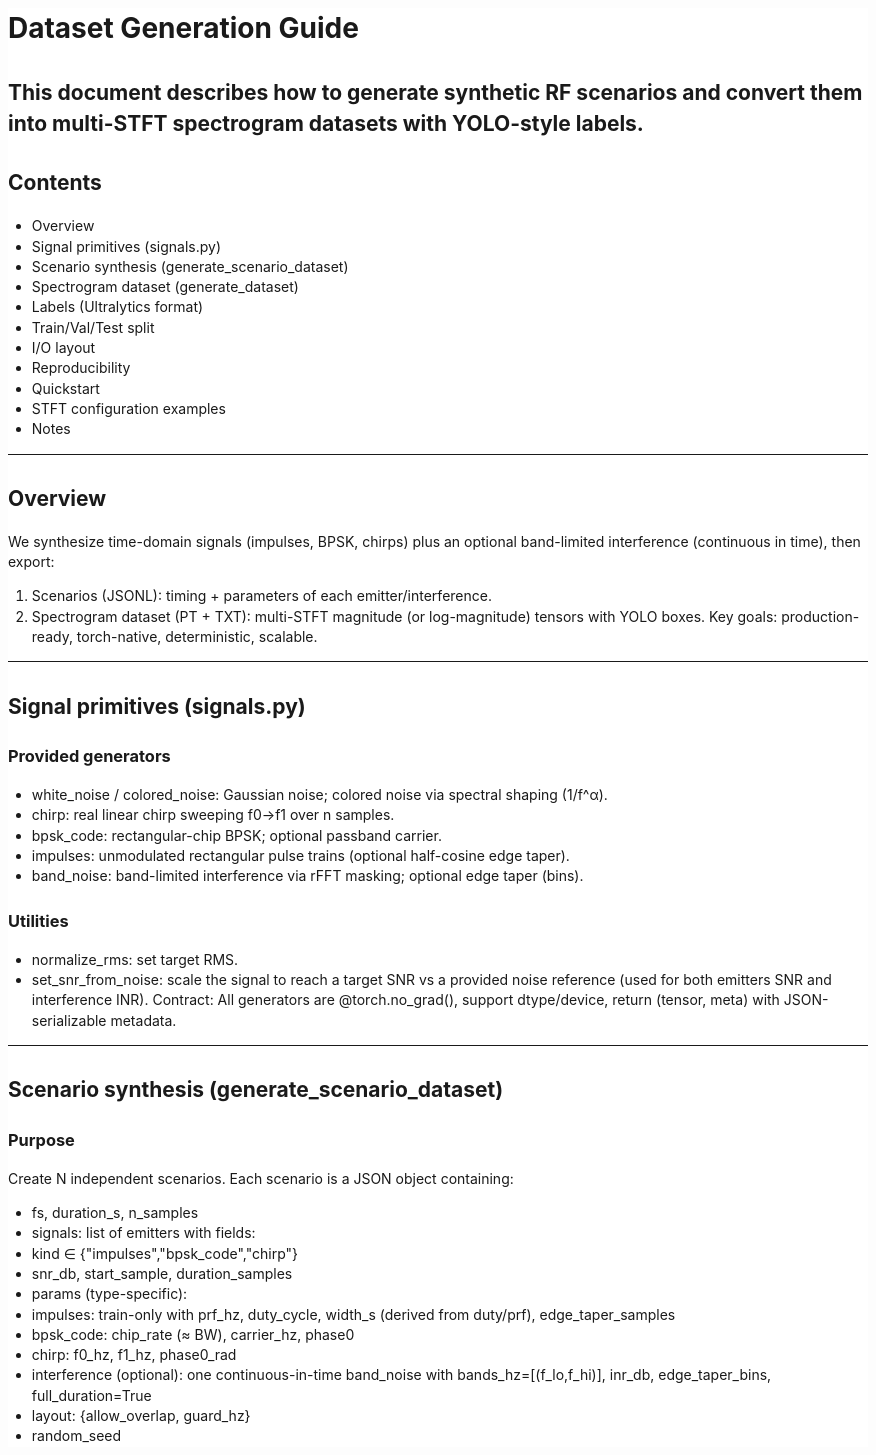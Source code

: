 # Dataset Generation Guide
This document describes how to generate synthetic RF scenarios and convert them into multi-STFT spectrogram datasets with YOLO-style labels.
---
## Contents
- Overview
- Signal primitives (signals.py)
- Scenario synthesis (generate_scenario_dataset)
- Spectrogram dataset (generate_dataset)
- Labels (Ultralytics format)
- Train/Val/Test split
- I/O layout
- Reproducibility
- Quickstart
- STFT configuration examples
- Notes
---
## <a id="overview"></a>Overview
We synthesize time-domain signals (impulses, BPSK, chirps) plus an optional band-limited interference (continuous in time), then export:
1) Scenarios (JSONL): timing + parameters of each emitter/interference.
2) Spectrogram dataset (PT + TXT): multi-STFT magnitude (or log-magnitude) tensors with YOLO boxes.
Key goals: production-ready, torch-native, deterministic, scalable.
---
## <a id="signal-primitives"></a>Signal primitives (signals.py)
### Provided generators
- white_noise / colored_noise: Gaussian noise; colored noise via spectral shaping (1/f^α).
- chirp: real linear chirp sweeping f0→f1 over n samples.
- bpsk_code: rectangular-chip BPSK; optional passband carrier.
- impulses: unmodulated rectangular pulse trains (optional half-cosine edge taper).
- band_noise: band-limited interference via rFFT masking; optional edge taper (bins).
### Utilities
- normalize_rms: set target RMS.
- set_snr_from_noise: scale the signal to reach a target SNR vs a provided noise reference (used for both emitters SNR and interference INR).
Contract: All generators are @torch.no_grad(), support dtype/device, return (tensor, meta) with JSON-serializable metadata.
---
## <a id="scenario-synthesis"></a>Scenario synthesis (generate_scenario_dataset)
### Purpose
Create N independent scenarios. Each scenario is a JSON object containing:
- fs, duration_s, n_samples
- signals: list of emitters with fields:
- kind ∈ {"impulses","bpsk_code","chirp"}
- snr_db, start_sample, duration_samples
- params (type-specific):
- impulses: train-only with prf_hz, duty_cycle, width_s (derived from duty/prf), edge_taper_samples
- bpsk_code: chip_rate (≈ BW), carrier_hz, phase0
- chirp: f0_hz, f1_hz, phase0_rad
- interference (optional): one continuous-in-time band_noise with bands_hz=[(f_lo,f_hi)], inr_db, edge_taper_bins, full_duration=True
- layout: {allow_overlap, guard_hz}
- random_seed